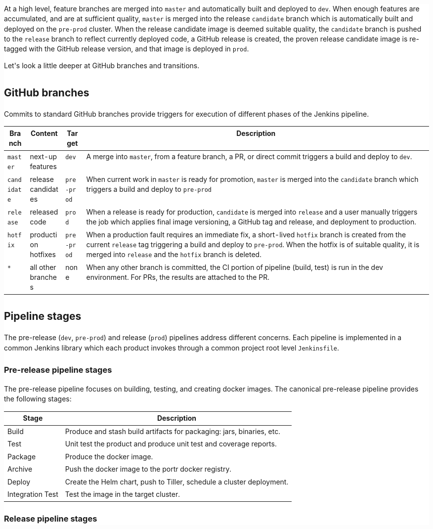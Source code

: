 At a high level, feature branches are merged into `master` and automatically built and deployed to `dev`. When enough features are accumulated, and are at sufficient quality, `master` is merged into the release `candidate` branch which is automatically built and deployed on the `pre-prod` cluster.  When the release candidate image is deemed suitable quality, the `candidate` branch is pushed to the `release` branch to reflect currently deployed code, a GitHub release is created, the proven release candidate image is re-tagged with the GitHub release version, and that image is deployed in `prod`.

Let's look a little deeper at GitHub branches and transitions.


## GitHub branches

Commits to standard GitHub branches provide triggers for execution of different phases of the Jenkins pipeline. 

| Branch      | Content             | Target       | Description                              |
| ----------- | ------------------- | ------------ | ---------------------------------------- |
| `master`    | next-up features    | `dev` | A merge into `master`, from a feature branch, a PR, or direct commit triggers a build and deploy to `dev`. |
| `candidate` | release candidates  | `pre-prod` | When current work in `master` is ready for promotion, `master` is merged into the `candidate` branch which triggers a build and deploy to `pre-prod` |
| `release`   | released code       | `prod`     | When a release is ready for production, `candidate` is merged into `release` and a user manually triggers the job which applies final image versioning, a GitHub tag and release, and deployment to production. |
| `hotfix`    | production hotfixes | `pre-prod` | When a production fault requires an immediate fix, a short-lived `hotfix` branch is created from the current `release` tag triggering a build and deploy to `pre-prod`. When the hotfix is of suitable quality, it is merged into `release` and the `hotfix` branch is deleted. |
| `*`         | all other branches  | none         | When any other branch is committed, the CI portion of pipeline (build, test) is run in the dev environment. For PRs, the results are attached to the PR. |

## Pipeline stages

The pre-release (`dev`, `pre-prod`) and release (`prod`) pipelines address different concerns. Each pipeline is implemented in a common Jenkins library which each product invokes through a common project root level `Jenkinsfile`.

### Pre-release pipeline stages

The pre-release pipeline focuses on building, testing, and creating docker images. The canonical pre-release pipeline provides the following stages:

| Stage            | Description                              |
| ---------------- | ---------------------------------------- |
| Build            | Produce and stash build artifacts for packaging: jars, binaries, etc. |
| Test             | Unit test the product and produce unit test and coverage reports. |
| Package          | Produce the docker image.                |
| Archive          | Push the docker image to the portr docker registry. |
| Deploy           | Create the Helm chart, push to Tiller, schedule a cluster deployment. |
| Integration Test | Test the image in the target cluster.    |

### Release pipeline stages
